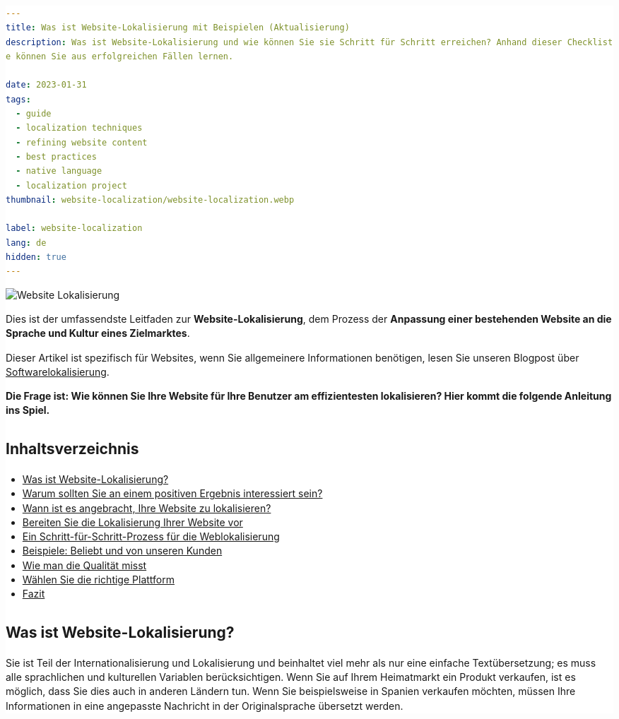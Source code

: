 ```yaml
---
title: Was ist Website-Lokalisierung mit Beispielen (Aktualisierung)
description: Was ist Website-Lokalisierung und wie können Sie sie Schritt für Schritt erreichen? Anhand dieser Checkliste können Sie aus erfolgreichen Fällen lernen.

date: 2023-01-31
tags: 
  - guide
  - localization techniques
  - refining website content
  - best practices
  - native language
  - localization project
thumbnail: website-localization/website-localization.webp

label: website-localization
lang: de
hidden: true
---
```



![Website Lokalisierung](../website-localization/website-localization.webp)


Dies ist der umfassendste Leitfaden zur <b>Website-Lokalisierung</b>, dem Prozess der <b>Anpassung einer bestehenden Website an die Sprache und Kultur eines Zielmarktes</b>.

Dieser Artikel ist spezifisch für Websites, wenn Sie allgemeinere Informationen benötigen, lesen Sie unseren Blogpost über [Softwarelokalisierung](../what-is-software-localization/).

<b>Die Frage ist: Wie können Sie Ihre Website für Ihre Benutzer am effizientesten lokalisieren? Hier kommt die folgende Anleitung ins Spiel.</b>

## Inhaltsverzeichnis
  * [Was ist Website-Lokalisierung?](#weblocalization)
  * [Warum sollten Sie an einem positiven Ergebnis interessiert sein?](#good-outcome)
  * [Wann ist es angebracht, Ihre Website zu lokalisieren?](#right-time)
  * [Bereiten Sie die Lokalisierung Ihrer Website vor](#half-done)
  * [Ein Schritt-für-Schritt-Prozess für die Weblokalisierung](#step-by-step)
  * [Beispiele: Beliebt und von unseren Kunden](#examples)
  * [Wie man die Qualität misst](#quality)
  * [Wählen Sie die richtige Plattform](#platform)
  * [Fazit](#conclusion)



## Was ist Website-Lokalisierung? <a name="weblocalization"></a>
Sie ist Teil der Internationalisierung und Lokalisierung und beinhaltet viel mehr als nur eine einfache Textübersetzung; es muss alle sprachlichen und kulturellen Variablen berücksichtigen. Wenn Sie auf Ihrem Heimatmarkt ein Produkt verkaufen, ist es möglich, dass Sie dies auch in anderen Ländern tun. Wenn Sie beispielsweise in Spanien verkaufen möchten, müssen Ihre Informationen in eine angepasste Nachricht in der Originalsprache übersetzt werden.
